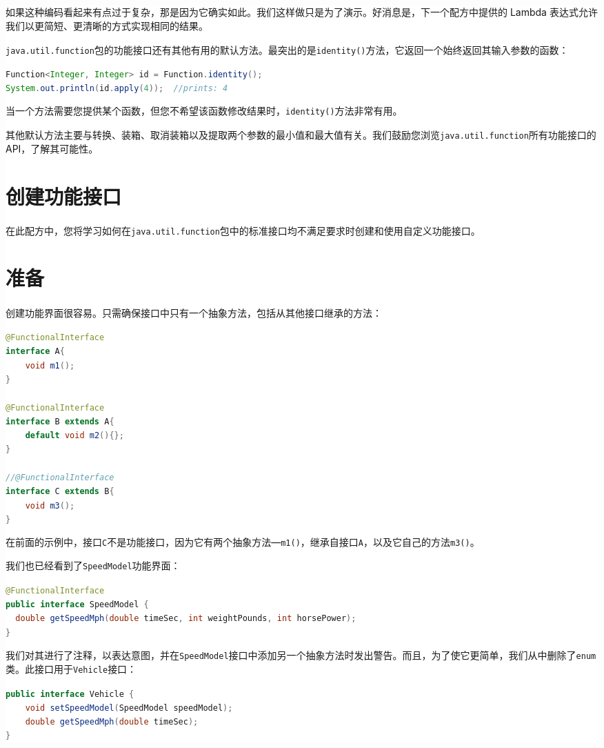 如果这种编码看起来有点过于复杂，那是因为它确实如此。我们这样做只是为了演示。好消息是，下一个配方中提供的 Lambda 表达式允许我们以更简短、更清晰的方式实现相同的结果。

`java.util.function`包的功能接口还有其他有用的默认方法。最突出的是`identity()`方法，它返回一个始终返回其输入参数的函数：

```java
Function<Integer, Integer> id = Function.identity();
System.out.println(id.apply(4));  //prints: 4
```

当一个方法需要您提供某个函数，但您不希望该函数修改结果时，`identity()`方法非常有用。

其他默认方法主要与转换、装箱、取消装箱以及提取两个参数的最小值和最大值有关。我们鼓励您浏览`java.util.function`所有功能接口的 API，了解其可能性。

# 创建功能接口

在此配方中，您将学习如何在`java.util.function`包中的标准接口均不满足要求时创建和使用自定义功能接口。

# 准备

创建功能界面很容易。只需确保接口中只有一个抽象方法，包括从其他接口继承的方法：

```java
@FunctionalInterface
interface A{
    void m1();
}

@FunctionalInterface
interface B extends A{
    default void m2(){};
}

//@FunctionalInterface
interface C extends B{
    void m3();
}
```

在前面的示例中，接口`C`不是功能接口，因为它有两个抽象方法—`m1()`，继承自接口`A`，以及它自己的方法`m3()`。

我们也已经看到了`SpeedModel`功能界面：

```java
@FunctionalInterface
public interface SpeedModel {
  double getSpeedMph(double timeSec, int weightPounds, int horsePower);
}
```

我们对其进行了注释，以表达意图，并在`SpeedModel`接口中添加另一个抽象方法时发出警告。而且，为了使它更简单，我们从中删除了`enum`类。此接口用于`Vehicle`接口：

```java
public interface Vehicle {
    void setSpeedModel(SpeedModel speedModel);
    double getSpeedMph(double timeSec);
}
```
